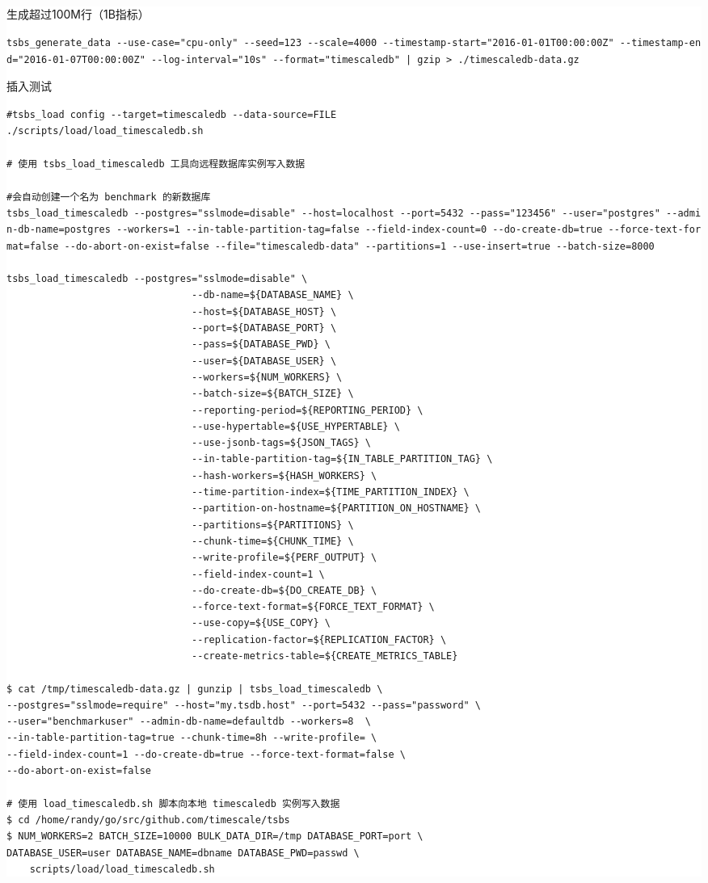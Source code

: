 生成超过100M行（1B指标）
```shell
tsbs_generate_data --use-case="cpu-only" --seed=123 --scale=4000 --timestamp-start="2016-01-01T00:00:00Z" --timestamp-end="2016-01-07T00:00:00Z" --log-interval="10s" --format="timescaledb" | gzip > ./timescaledb-data.gz
```
插入测试
```shell
#tsbs_load config --target=timescaledb --data-source=FILE
./scripts/load/load_timescaledb.sh

# 使用 tsbs_load_timescaledb 工具向远程数据库实例写入数据

#会自动创建一个名为 benchmark 的新数据库
tsbs_load_timescaledb --postgres="sslmode=disable" --host=localhost --port=5432 --pass="123456" --user="postgres" --admin-db-name=postgres --workers=1 --in-table-partition-tag=false --field-index-count=0 --do-create-db=true --force-text-format=false --do-abort-on-exist=false --file="timescaledb-data" --partitions=1 --use-insert=true --batch-size=8000

tsbs_load_timescaledb --postgres="sslmode=disable" \
                                --db-name=${DATABASE_NAME} \
                                --host=${DATABASE_HOST} \
                                --port=${DATABASE_PORT} \
                                --pass=${DATABASE_PWD} \
                                --user=${DATABASE_USER} \
                                --workers=${NUM_WORKERS} \
                                --batch-size=${BATCH_SIZE} \
                                --reporting-period=${REPORTING_PERIOD} \
                                --use-hypertable=${USE_HYPERTABLE} \
                                --use-jsonb-tags=${JSON_TAGS} \
                                --in-table-partition-tag=${IN_TABLE_PARTITION_TAG} \
                                --hash-workers=${HASH_WORKERS} \
                                --time-partition-index=${TIME_PARTITION_INDEX} \
                                --partition-on-hostname=${PARTITION_ON_HOSTNAME} \
                                --partitions=${PARTITIONS} \
                                --chunk-time=${CHUNK_TIME} \
                                --write-profile=${PERF_OUTPUT} \
                                --field-index-count=1 \
                                --do-create-db=${DO_CREATE_DB} \
                                --force-text-format=${FORCE_TEXT_FORMAT} \
                                --use-copy=${USE_COPY} \
                                --replication-factor=${REPLICATION_FACTOR} \
                                --create-metrics-table=${CREATE_METRICS_TABLE}

$ cat /tmp/timescaledb-data.gz | gunzip | tsbs_load_timescaledb \
--postgres="sslmode=require" --host="my.tsdb.host" --port=5432 --pass="password" \
--user="benchmarkuser" --admin-db-name=defaultdb --workers=8  \
--in-table-partition-tag=true --chunk-time=8h --write-profile= \
--field-index-count=1 --do-create-db=true --force-text-format=false \
--do-abort-on-exist=false

# 使用 load_timescaledb.sh 脚本向本地 timescaledb 实例写入数据
$ cd /home/randy/go/src/github.com/timescale/tsbs
$ NUM_WORKERS=2 BATCH_SIZE=10000 BULK_DATA_DIR=/tmp DATABASE_PORT=port \
DATABASE_USER=user DATABASE_NAME=dbname DATABASE_PWD=passwd \
    scripts/load/load_timescaledb.sh
```
